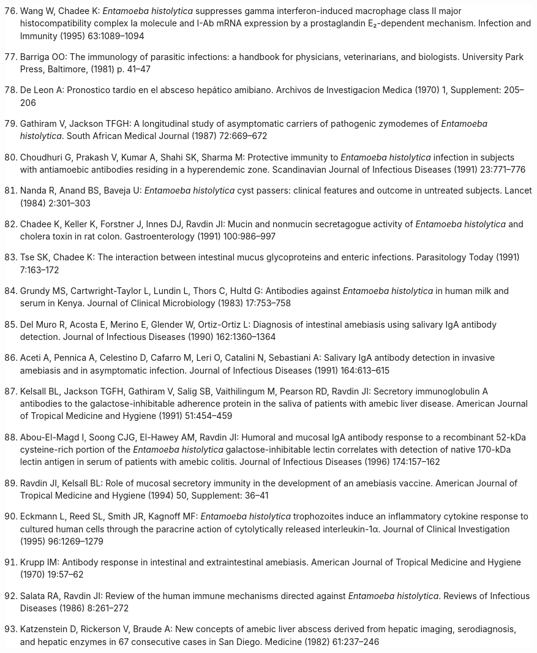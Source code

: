 76. Wang W, Chadee K: *Entamoeba histolytica* suppresses gamma interferon-induced macrophage class II major histocompatibility complex Ia molecule and I-Ab mRNA expression by a prostaglandin E₂-dependent mechanism. Infection and Immunity (1995) 63:1089–1094

77. Barriga OO: The immunology of parasitic infections: a handbook for physicians, veterinarians, and biologists. University Park Press, Baltimore, (1981) p. 41–47

78. De Leon A: Pronostico tardio en el absceso hepático amibiano. Archivos de Investigacion Medica (1970) 1, Supplement: 205–206

79. Gathiram V, Jackson TFGH: A longitudinal study of asymptomatic carriers of pathogenic zymodemes of *Entamoeba histolytica*. South African Medical Journal (1987) 72:669–672

80. Choudhuri G, Prakash V, Kumar A, Shahi SK, Sharma M: Protective immunity to *Entamoeba histolytica* infection in subjects with antiamoebic antibodies residing in a hyperendemic zone. Scandinavian Journal of Infectious Diseases (1991) 23:771–776

81. Nanda R, Anand BS, Baveja U: *Entamoeba histolytica* cyst passers: clinical features and outcome in untreated subjects. Lancet (1984) 2:301–303

82. Chadee K, Keller K, Forstner J, Innes DJ, Ravdin JI: Mucin and nonmucin secretagogue activity of *Entamoeba histolytica* and cholera toxin in rat colon. Gastroenterology (1991) 100:986–997

83. Tse SK, Chadee K: The interaction between intestinal mucus glycoproteins and enteric infections. Parasitology Today (1991) 7:163–172

84. Grundy MS, Cartwright-Taylor L, Lundin L, Thors C, Hultd G: Antibodies against *Entamoeba histolytica* in human milk and serum in Kenya. Journal of Clinical Microbiology (1983) 17:753–758

85. Del Muro R, Acosta E, Merino E, Glender W, Ortiz-Ortiz L: Diagnosis of intestinal amebiasis using salivary IgA antibody detection. Journal of Infectious Diseases (1990) 162:1360–1364

86. Aceti A, Pennica A, Celestino D, Cafarro M, Leri O, Catalini N, Sebastiani A: Salivary IgA antibody detection in invasive amebiasis and in asymptomatic infection. Journal of Infectious Diseases (1991) 164:613–615

87. Kelsall BL, Jackson TGFH, Gathiram V, Salig SB, Vaithilingum M, Pearson RD, Ravdin JI: Secretory immunoglobulin A antibodies to the galactose-inhibitable adherence protein in the saliva of patients with amebic liver disease. American Journal of Tropical Medicine and Hygiene (1991) 51:454–459

88. Abou-El-Magd I, Soong CJG, El-Hawey AM, Ravdin JI: Humoral and mucosal IgA antibody response to a recombinant 52-kDa cysteine-rich portion of the *Entamoeba histolytica* galactose-inhibitable lectin correlates with detection of native 170-kDa lectin antigen in serum of patients with amebic colitis. Journal of Infectious Diseases (1996) 174:157–162

89. Ravdin JI, Kelsall BL: Role of mucosal secretory immunity in the development of an amebiasis vaccine. American Journal of Tropical Medicine and Hygiene (1994) 50, Supplement: 36–41

90. Eckmann L, Reed SL, Smith JR, Kagnoff MF: *Entamoeba histolytica* trophozoites induce an inflammatory cytokine response to cultured human cells through the paracrine action of cytolytically released interleukin-1α. Journal of Clinical Investigation (1995) 96:1269–1279

91. Krupp IM: Antibody response in intestinal and extraintestinal amebiasis. American Journal of Tropical Medicine and Hygiene (1970) 19:57–62

92. Salata RA, Ravdin JI: Review of the human immune mechanisms directed against *Entamoeba histolytica*. Reviews of Infectious Diseases (1986) 8:261–272

93. Katzenstein D, Rickerson V, Braude A: New concepts of amebic liver abscess derived from hepatic imaging, serodiagnosis, and hepatic enzymes in 67 consecutive cases in San Diego. Medicine (1982) 61:237–246
